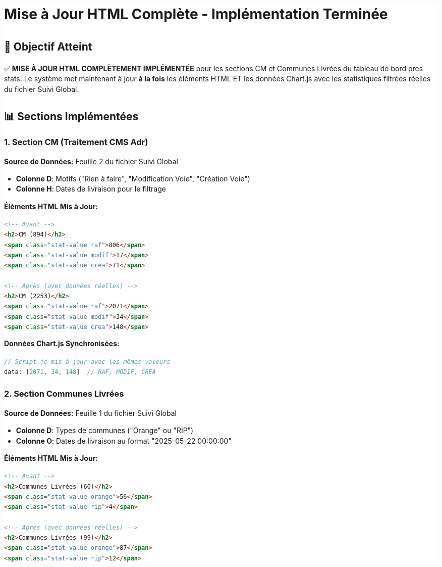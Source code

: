 # Mise à Jour HTML Complète - Implémentation Terminée

## 🎯 Objectif Atteint

✅ **MISE À JOUR HTML COMPLÈTEMENT IMPLÉMENTÉE** pour les sections CM et Communes Livrées du tableau de bord pres stats. Le système met maintenant à jour **à la fois** les éléments HTML ET les données Chart.js avec les statistiques filtrées réelles du fichier Suivi Global.

## 📊 Sections Implémentées

### **1. Section CM (Traitement CMS Adr)**

**Source de Données:** Feuille 2 du fichier Suivi Global
- **Colonne D**: Motifs ("Rien à faire", "Modification Voie", "Création Voie")
- **Colonne H**: Dates de livraison pour le filtrage

**Éléments HTML Mis à Jour:**
```html
<!-- Avant -->
<h2>CM (894)</h2>
<span class="stat-value raf">806</span>
<span class="stat-value modif">17</span>
<span class="stat-value crea">71</span>

<!-- Après (avec données réelles) -->
<h2>CM (2253)</h2>
<span class="stat-value raf">2071</span>
<span class="stat-value modif">34</span>
<span class="stat-value crea">148</span>
```

**Données Chart.js Synchronisées:**
```javascript
// Script.js mis à jour avec les mêmes valeurs
data: [2071, 34, 148]  // RAF, MODIF, CREA
```

### **2. Section Communes Livrées**

**Source de Données:** Feuille 1 du fichier Suivi Global
- **Colonne D**: Types de communes ("Orange" ou "RIP")
- **Colonne O**: Dates de livraison au format "2025-05-22 00:00:00"

**Éléments HTML Mis à Jour:**
```html
<!-- Avant -->
<h2>Communes Livrées (60)</h2>
<span class="stat-value orange">56</span>
<span class="stat-value rip">4</span>

<!-- Après (avec données réelles) -->
<h2>Communes Livrées (99)</h2>
<span class="stat-value orange">87</span>
<span class="stat-value rip">12</span>
```
